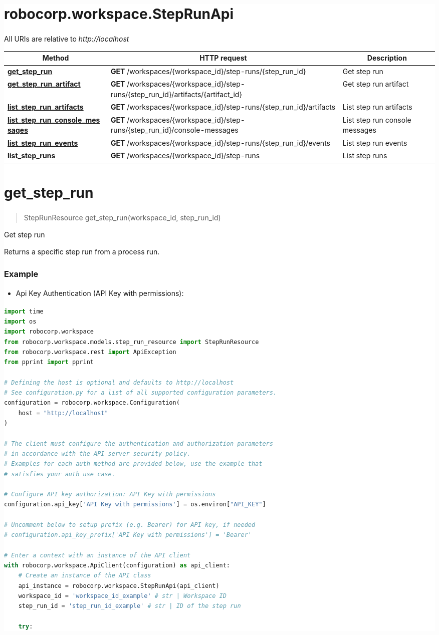 # robocorp.workspace.StepRunApi

All URIs are relative to *http://localhost*

Method | HTTP request | Description
------------- | ------------- | -------------
[**get_step_run**](StepRunApi.md#get_step_run) | **GET** /workspaces/{workspace_id}/step-runs/{step_run_id} | Get step run
[**get_step_run_artifact**](StepRunApi.md#get_step_run_artifact) | **GET** /workspaces/{workspace_id}/step-runs/{step_run_id}/artifacts/{artifact_id} | Get step run artifact
[**list_step_run_artifacts**](StepRunApi.md#list_step_run_artifacts) | **GET** /workspaces/{workspace_id}/step-runs/{step_run_id}/artifacts | List step run artifacts
[**list_step_run_console_messages**](StepRunApi.md#list_step_run_console_messages) | **GET** /workspaces/{workspace_id}/step-runs/{step_run_id}/console-messages | List step run console messages
[**list_step_run_events**](StepRunApi.md#list_step_run_events) | **GET** /workspaces/{workspace_id}/step-runs/{step_run_id}/events | List step run events
[**list_step_runs**](StepRunApi.md#list_step_runs) | **GET** /workspaces/{workspace_id}/step-runs | List step runs


# **get_step_run**
> StepRunResource get_step_run(workspace_id, step_run_id)

Get step run

Returns a specific step run from a process run.

### Example

* Api Key Authentication (API Key with permissions):
```python
import time
import os
import robocorp.workspace
from robocorp.workspace.models.step_run_resource import StepRunResource
from robocorp.workspace.rest import ApiException
from pprint import pprint

# Defining the host is optional and defaults to http://localhost
# See configuration.py for a list of all supported configuration parameters.
configuration = robocorp.workspace.Configuration(
    host = "http://localhost"
)

# The client must configure the authentication and authorization parameters
# in accordance with the API server security policy.
# Examples for each auth method are provided below, use the example that
# satisfies your auth use case.

# Configure API key authorization: API Key with permissions
configuration.api_key['API Key with permissions'] = os.environ["API_KEY"]

# Uncomment below to setup prefix (e.g. Bearer) for API key, if needed
# configuration.api_key_prefix['API Key with permissions'] = 'Bearer'

# Enter a context with an instance of the API client
with robocorp.workspace.ApiClient(configuration) as api_client:
    # Create an instance of the API class
    api_instance = robocorp.workspace.StepRunApi(api_client)
    workspace_id = 'workspace_id_example' # str | Workspace ID
    step_run_id = 'step_run_id_example' # str | ID of the step run

    try:
```